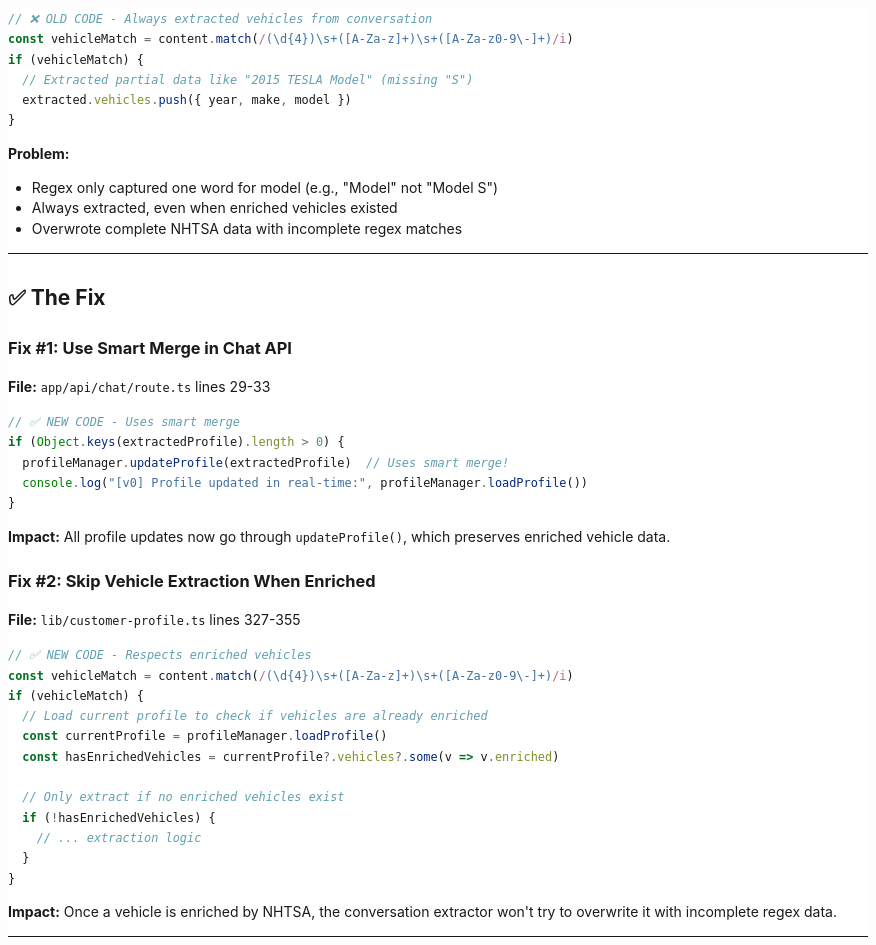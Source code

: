 ```typescript
// ❌ OLD CODE - Always extracted vehicles from conversation
const vehicleMatch = content.match(/(\d{4})\s+([A-Za-z]+)\s+([A-Za-z0-9\-]+)/i)
if (vehicleMatch) {
  // Extracted partial data like "2015 TESLA Model" (missing "S")
  extracted.vehicles.push({ year, make, model })
}
```

**Problem:** 
- Regex only captured one word for model (e.g., "Model" not "Model S")
- Always extracted, even when enriched vehicles existed
- Overwrote complete NHTSA data with incomplete regex matches

---

## ✅ The Fix

### Fix #1: Use Smart Merge in Chat API

**File:** `app/api/chat/route.ts` lines 29-33

```typescript
// ✅ NEW CODE - Uses smart merge
if (Object.keys(extractedProfile).length > 0) {
  profileManager.updateProfile(extractedProfile)  // Uses smart merge!
  console.log("[v0] Profile updated in real-time:", profileManager.loadProfile())
}
```

**Impact:** All profile updates now go through `updateProfile()`, which preserves enriched vehicle data.

### Fix #2: Skip Vehicle Extraction When Enriched

**File:** `lib/customer-profile.ts` lines 327-355

```typescript
// ✅ NEW CODE - Respects enriched vehicles
const vehicleMatch = content.match(/(\d{4})\s+([A-Za-z]+)\s+([A-Za-z0-9\-]+)/i)
if (vehicleMatch) {
  // Load current profile to check if vehicles are already enriched
  const currentProfile = profileManager.loadProfile()
  const hasEnrichedVehicles = currentProfile?.vehicles?.some(v => v.enriched)
  
  // Only extract if no enriched vehicles exist
  if (!hasEnrichedVehicles) {
    // ... extraction logic
  }
}
```

**Impact:** Once a vehicle is enriched by NHTSA, the conversation extractor won't try to overwrite it with incomplete regex data.

---